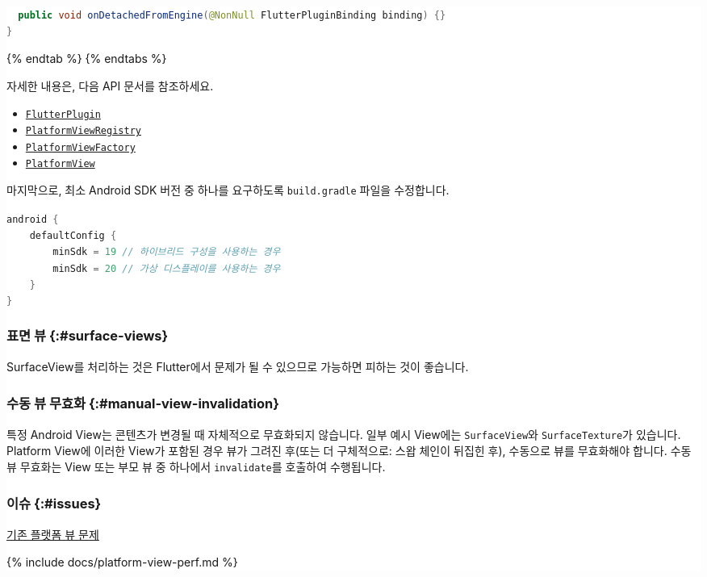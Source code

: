 ```java
  public void onDetachedFromEngine(@NonNull FlutterPluginBinding binding) {}
}
```

{% endtab %}
{% endtabs %}

자세한 내용은, 다음 API 문서를 참조하세요.

* [`FlutterPlugin`][]
* [`PlatformViewRegistry`][]
* [`PlatformViewFactory`][]
* [`PlatformView`][]

[`FlutterPlugin`]: {{site.api}}/javadoc/io/flutter/embedding/engine/plugins/FlutterPlugin.html
[`PlatformView`]: {{site.api}}/javadoc/io/flutter/plugin/platform/PlatformView.html
[`PlatformViewFactory`]: {{site.api}}/javadoc/io/flutter/plugin/platform/PlatformViewFactory.html
[`PlatformViewRegistry`]: {{site.api}}/javadoc/io/flutter/plugin/platform/PlatformViewRegistry.html

마지막으로, 최소 Android SDK 버전 중 하나를 요구하도록 `build.gradle` 파일을 수정합니다.

```kotlin
android {
    defaultConfig {
        minSdk = 19 // 하이브리드 구성을 사용하는 경우
        minSdk = 20 // 가상 디스플레이를 사용하는 경우
    }
}
```
### 표면 뷰 {:#surface-views}

SurfaceView를 처리하는 것은 Flutter에서 문제가 될 수 있으므로 가능하면 피하는 것이 좋습니다.

### 수동 뷰 무효화 {:#manual-view-invalidation}

특정 Android View는 콘텐츠가 변경될 때 자체적으로 무효화되지 않습니다. 
일부 예시 View에는 `SurfaceView`와 `SurfaceTexture`가 있습니다. 
Platform View에 이러한 View가 포함된 경우 뷰가 그려진 후(또는 더 구체적으로: 스왑 체인이 뒤집힌 후), 
수동으로 뷰를 무효화해야 합니다. 
수동 뷰 무효화는 View 또는 부모 뷰 중 하나에서 `invalidate`를 호출하여 수행됩니다.

[`AndroidViewSurface`]: {{site.api}}/flutter/widgets/AndroidViewSurface-class.html

### 이슈 {:#issues}

[기존 플랫폼 뷰 문제](https://github.com/flutter/flutter/issues?q=is%3Aopen+is%3Aissue+label%3A%22a%3A+platform-views%22)

{% include docs/platform-view-perf.md %}



[Hosting native iOS views]: /platform-integration/ios/platform-views
[Hosting native macOS views]: /platform-integration/macos/platform-views
[`PlatformViewLink`]: {{site.api}}/flutter/widgets/PlatformViewLink-class.html
[`PlatformViewsService`]: {{site.api}}/flutter/services/PlatformViewsService-class.html
[`AndroidView`]: {{site.api}}/flutter/widgets/AndroidView-class.html